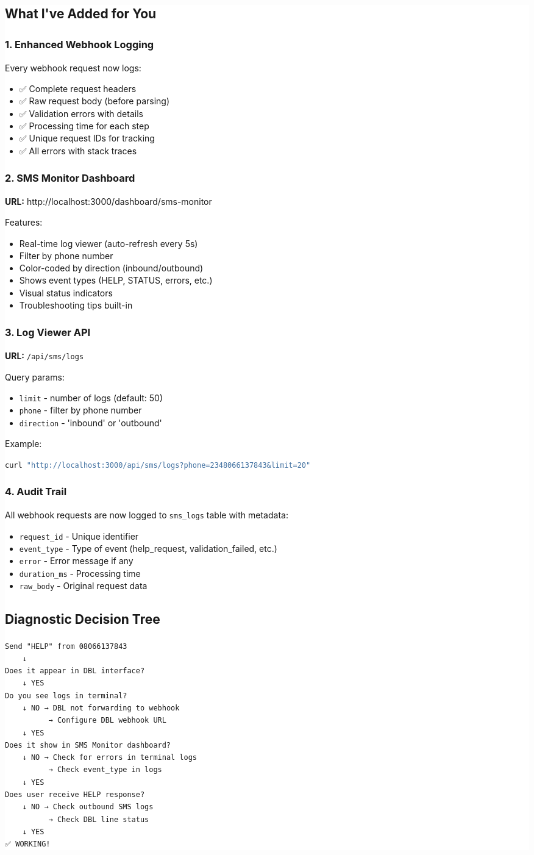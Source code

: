 ## What I've Added for You

### 1. Enhanced Webhook Logging
Every webhook request now logs:
- ✅ Complete request headers
- ✅ Raw request body (before parsing)
- ✅ Validation errors with details
- ✅ Processing time for each step
- ✅ Unique request IDs for tracking
- ✅ All errors with stack traces

### 2. SMS Monitor Dashboard
**URL:** http://localhost:3000/dashboard/sms-monitor

Features:
- Real-time log viewer (auto-refresh every 5s)
- Filter by phone number
- Color-coded by direction (inbound/outbound)
- Shows event types (HELP, STATUS, errors, etc.)
- Visual status indicators
- Troubleshooting tips built-in

### 3. Log Viewer API
**URL:** `/api/sms/logs`

Query params:
- `limit` - number of logs (default: 50)
- `phone` - filter by phone number
- `direction` - 'inbound' or 'outbound'

Example:
```bash
curl "http://localhost:3000/api/sms/logs?phone=2348066137843&limit=20"
```

### 4. Audit Trail
All webhook requests are now logged to `sms_logs` table with metadata:
- `request_id` - Unique identifier
- `event_type` - Type of event (help_request, validation_failed, etc.)
- `error` - Error message if any
- `duration_ms` - Processing time
- `raw_body` - Original request data

## Diagnostic Decision Tree

```
Send "HELP" from 08066137843
    ↓
Does it appear in DBL interface?
    ↓ YES
Do you see logs in terminal?
    ↓ NO → DBL not forwarding to webhook
          → Configure DBL webhook URL
    ↓ YES
Does it show in SMS Monitor dashboard?
    ↓ NO → Check for errors in terminal logs
          → Check event_type in logs
    ↓ YES
Does user receive HELP response?
    ↓ NO → Check outbound SMS logs
          → Check DBL line status
    ↓ YES
✅ WORKING!
```